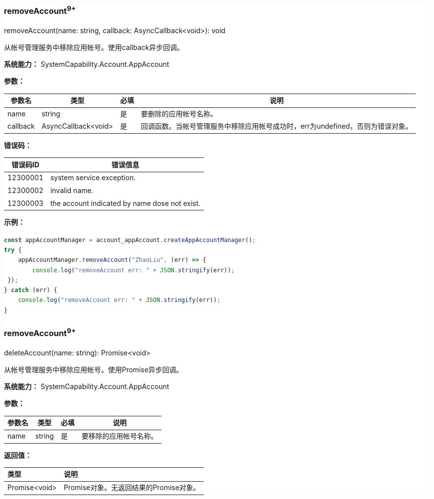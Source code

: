 ### removeAccount<sup>9+</sup>

removeAccount(name: string, callback: AsyncCallback&lt;void&gt;): void

从帐号管理服务中移除应用帐号。使用callback异步回调。

**系统能力：** SystemCapability.Account.AppAccount

**参数：**

| 参数名      | 类型                        | 必填   | 说明               |
| -------- | ------------------------- | ---- | ---------------- |
| name     | string                    | 是    | 要删除的应用帐号名称。      |
| callback | AsyncCallback&lt;void&gt; | 是    | 回调函数。当帐号管理服务中移除应用帐号成功时，err为undefined，否则为错误对象。 |

**错误码：**

  | 错误码ID | 错误信息|
  | ------- | -------|
  | 12300001 | system service exception. |
  | 12300002 | invalid name. |
  | 12300003 | the account indicated by name dose not exist. |

**示例：**

  ```js
  const appAccountManager = account_appAccount.createAppAccountManager();
  try {
      appAccountManager.removeAccount("ZhaoLiu", (err) => { 
          console.log("removeAccount err: " + JSON.stringify(err));
   });
  } catch (err) {
      console.log("removeAccount err: " + JSON.stringify(err));
  }

  ```

### removeAccount<sup>9+</sup>

deleteAccount(name: string): Promise&lt;void&gt;

从帐号管理服务中移除应用帐号。使用Promise异步回调。

**系统能力：** SystemCapability.Account.AppAccount

**参数：**

| 参数名  | 类型     | 必填   | 说明          |
| ---- | ------ | ---- | ----------- |
| name | string | 是    | 要移除的应用帐号名称。 |

**返回值：**

| 类型                  | 说明                    |
| :------------------ | :-------------------- |
| Promise&lt;void&gt; | Promise对象。无返回结果的Promise对象。 |
